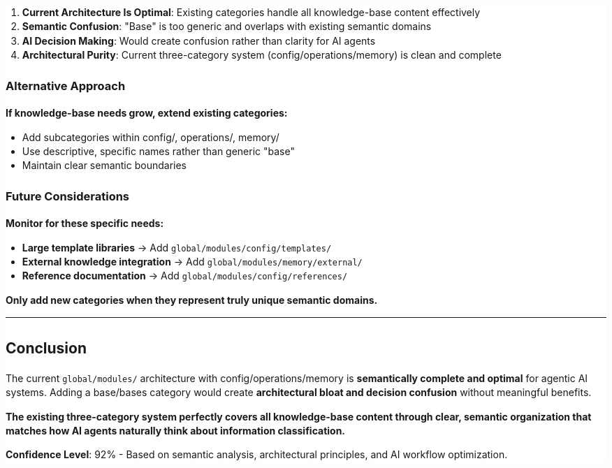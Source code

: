 1. **Current Architecture Is Optimal**: Existing categories handle all knowledge-base content effectively
2. **Semantic Confusion**: "Base" is too generic and overlaps with existing semantic domains
3. **AI Decision Making**: Would create confusion rather than clarity for AI agents
4. **Architectural Purity**: Current three-category system (config/operations/memory) is clean and complete

### Alternative Approach

**If knowledge-base needs grow, extend existing categories:**

- Add subcategories within config/, operations/, memory/
- Use descriptive, specific names rather than generic "base"
- Maintain clear semantic boundaries

### Future Considerations

**Monitor for these specific needs:**
- **Large template libraries** → Add `global/modules/config/templates/`
- **External knowledge integration** → Add `global/modules/memory/external/`
- **Reference documentation** → Add `global/modules/config/references/`

**Only add new categories when they represent truly unique semantic domains.**

---

## Conclusion

The current `global/modules/` architecture with config/operations/memory is **semantically complete and optimal** for agentic AI systems. Adding a base/bases category would create **architectural bloat and decision confusion** without meaningful benefits.

**The existing three-category system perfectly covers all knowledge-base content through clear, semantic organization that matches how AI agents naturally think about information classification.**

**Confidence Level**: 92% - Based on semantic analysis, architectural principles, and AI workflow optimization.